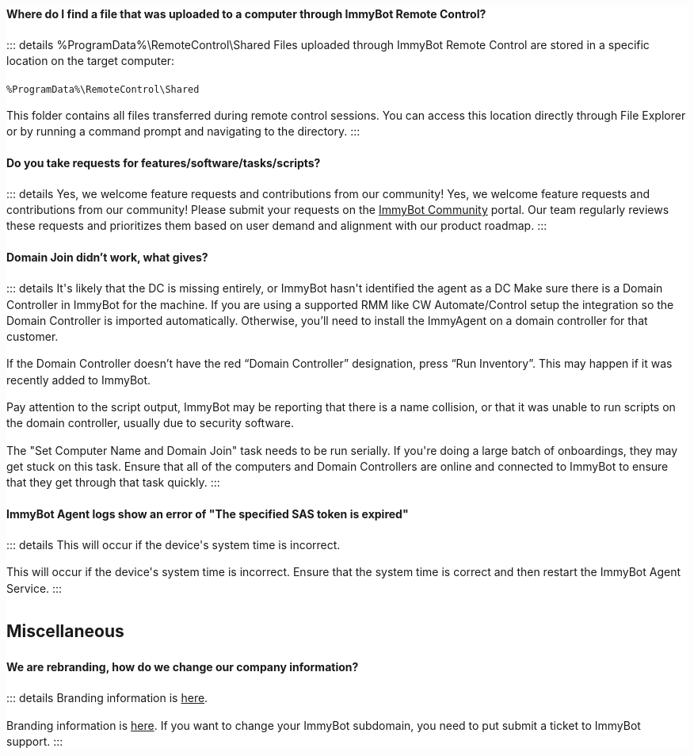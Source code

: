 #### Where do I find a file that was uploaded to a computer through ImmyBot Remote Control?
::: details %ProgramData%\RemoteControl\Shared
Files uploaded through ImmyBot Remote Control are stored in a specific location on the target computer:

```batch
%ProgramData%\RemoteControl\Shared
```

This folder contains all files transferred during remote control sessions. You can access this location directly through File Explorer or by running a command prompt and navigating to the directory.
:::

#### Do you take requests for features/software/tasks/scripts?
::: details Yes, we welcome feature requests and contributions from our community!
Yes, we welcome feature requests and contributions from our community! Please submit your requests on the [ImmyBot Community](https://community.immy.bot) portal. Our team regularly reviews these requests and prioritizes them based on user demand and alignment with our product roadmap.
:::

#### Domain Join didn’t work, what gives?
::: details It's likely that the DC is missing entirely, or ImmyBot hasn't identified the agent as a DC
Make sure there is a Domain Controller in ImmyBot for the machine. If you are using a supported RMM like CW Automate/Control setup the integration so the Domain Controller is imported automatically. Otherwise, you’ll need to install the ImmyAgent on a domain controller for that customer.

If the Domain Controller doesn’t have the red “Domain Controller” designation, press “Run Inventory”. This may happen if it was recently added to ImmyBot.

Pay attention to the script output, ImmyBot may be reporting that there is a name collision, or that it was unable to run scripts on the domain controller, usually due to security software.

The "Set Computer Name and Domain Join" task needs to be run serially. If you're doing a large batch of onboardings, they may get stuck on this task. Ensure that all of the computers and Domain Controllers are online and connected to ImmyBot to ensure that they get through that task quickly.
:::
#### ImmyBot Agent logs show an error of "The specified SAS token is expired"
::: details This will occur if the device's system time is incorrect.

This will occur if the device's system time is incorrect.  Ensure that the system time is correct and then restart the ImmyBot Agent Service.
:::

## Miscellaneous
#### We are rebranding, how do we change our company information?
::: details Branding information is [here](/Documentation/HowToGuides/branding.md).

Branding information is [here](/Documentation/HowToGuides/branding.md). If you want to change your ImmyBot subdomain, you need to put submit a ticket to ImmyBot support.
:::
